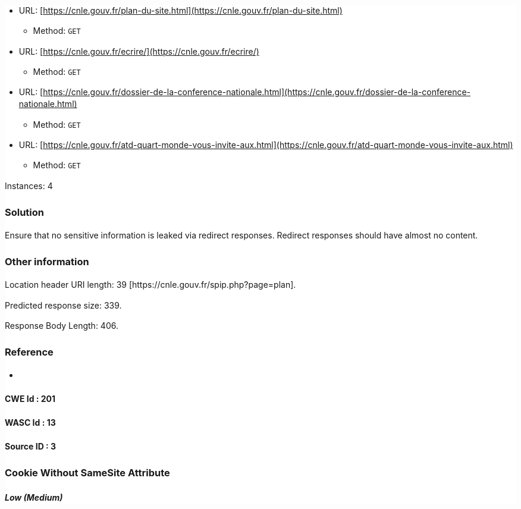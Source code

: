   
  
* URL: [https://cnle.gouv.fr/plan-du-site.html](https://cnle.gouv.fr/plan-du-site.html)
  
  
  * Method: `GET`
  
  
  
  
* URL: [https://cnle.gouv.fr/ecrire/](https://cnle.gouv.fr/ecrire/)
  
  
  * Method: `GET`
  
  
  
  
* URL: [https://cnle.gouv.fr/dossier-de-la-conference-nationale.html](https://cnle.gouv.fr/dossier-de-la-conference-nationale.html)
  
  
  * Method: `GET`
  
  
  
  
* URL: [https://cnle.gouv.fr/atd-quart-monde-vous-invite-aux.html](https://cnle.gouv.fr/atd-quart-monde-vous-invite-aux.html)
  
  
  * Method: `GET`
  
  
  
  
Instances: 4
  
### Solution
<p>Ensure that no sensitive information is leaked via redirect responses. Redirect responses should have almost no content.</p>
  
### Other information
<p>Location header URI length: 39 [https://cnle.gouv.fr/spip.php?page=plan].</p><p>Predicted response size: 339.</p><p>Response Body Length: 406.</p>
  
### Reference
* 

  
#### CWE Id : 201
  
#### WASC Id : 13
  
#### Source ID : 3

  
  
  
  
### Cookie Without SameSite Attribute
##### Low (Medium)
  
  
  